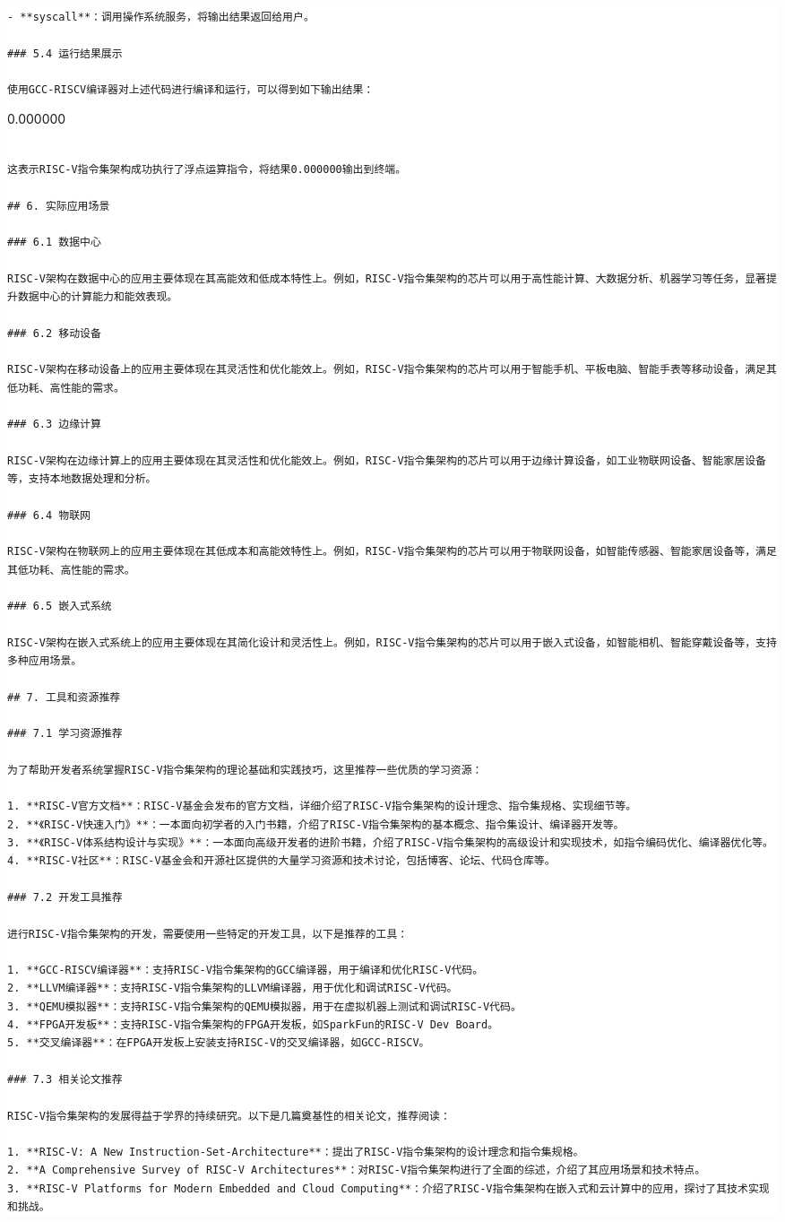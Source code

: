 ```assembly
- **syscall**：调用操作系统服务，将输出结果返回给用户。

### 5.4 运行结果展示

使用GCC-RISCV编译器对上述代码进行编译和运行，可以得到如下输出结果：

```
0.000000
```

这表示RISC-V指令集架构成功执行了浮点运算指令，将结果0.000000输出到终端。

## 6. 实际应用场景

### 6.1 数据中心

RISC-V架构在数据中心的应用主要体现在其高能效和低成本特性上。例如，RISC-V指令集架构的芯片可以用于高性能计算、大数据分析、机器学习等任务，显著提升数据中心的计算能力和能效表现。

### 6.2 移动设备

RISC-V架构在移动设备上的应用主要体现在其灵活性和优化能效上。例如，RISC-V指令集架构的芯片可以用于智能手机、平板电脑、智能手表等移动设备，满足其低功耗、高性能的需求。

### 6.3 边缘计算

RISC-V架构在边缘计算上的应用主要体现在其灵活性和优化能效上。例如，RISC-V指令集架构的芯片可以用于边缘计算设备，如工业物联网设备、智能家居设备等，支持本地数据处理和分析。

### 6.4 物联网

RISC-V架构在物联网上的应用主要体现在其低成本和高能效特性上。例如，RISC-V指令集架构的芯片可以用于物联网设备，如智能传感器、智能家居设备等，满足其低功耗、高性能的需求。

### 6.5 嵌入式系统

RISC-V架构在嵌入式系统上的应用主要体现在其简化设计和灵活性上。例如，RISC-V指令集架构的芯片可以用于嵌入式设备，如智能相机、智能穿戴设备等，支持多种应用场景。

## 7. 工具和资源推荐

### 7.1 学习资源推荐

为了帮助开发者系统掌握RISC-V指令集架构的理论基础和实践技巧，这里推荐一些优质的学习资源：

1. **RISC-V官方文档**：RISC-V基金会发布的官方文档，详细介绍了RISC-V指令集架构的设计理念、指令集规格、实现细节等。
2. **《RISC-V快速入门》**：一本面向初学者的入门书籍，介绍了RISC-V指令集架构的基本概念、指令集设计、编译器开发等。
3. **《RISC-V体系结构设计与实现》**：一本面向高级开发者的进阶书籍，介绍了RISC-V指令集架构的高级设计和实现技术，如指令编码优化、编译器优化等。
4. **RISC-V社区**：RISC-V基金会和开源社区提供的大量学习资源和技术讨论，包括博客、论坛、代码仓库等。

### 7.2 开发工具推荐

进行RISC-V指令集架构的开发，需要使用一些特定的开发工具，以下是推荐的工具：

1. **GCC-RISCV编译器**：支持RISC-V指令集架构的GCC编译器，用于编译和优化RISC-V代码。
2. **LLVM编译器**：支持RISC-V指令集架构的LLVM编译器，用于优化和调试RISC-V代码。
3. **QEMU模拟器**：支持RISC-V指令集架构的QEMU模拟器，用于在虚拟机器上测试和调试RISC-V代码。
4. **FPGA开发板**：支持RISC-V指令集架构的FPGA开发板，如SparkFun的RISC-V Dev Board。
5. **交叉编译器**：在FPGA开发板上安装支持RISC-V的交叉编译器，如GCC-RISCV。

### 7.3 相关论文推荐

RISC-V指令集架构的发展得益于学界的持续研究。以下是几篇奠基性的相关论文，推荐阅读：

1. **RISC-V: A New Instruction-Set-Architecture**：提出了RISC-V指令集架构的设计理念和指令集规格。
2. **A Comprehensive Survey of RISC-V Architectures**：对RISC-V指令集架构进行了全面的综述，介绍了其应用场景和技术特点。
3. **RISC-V Platforms for Modern Embedded and Cloud Computing**：介绍了RISC-V指令集架构在嵌入式和云计算中的应用，探讨了其技术实现和挑战。
```